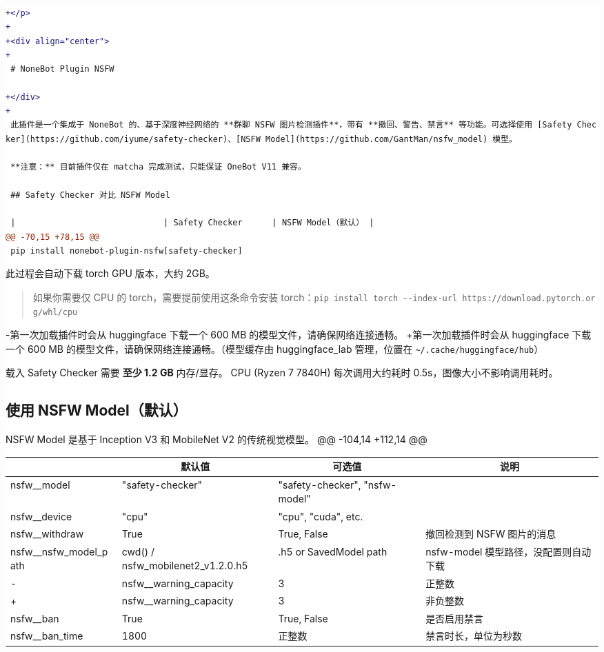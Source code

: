 ```diff
+</p>
+
+<div align="center">
+
 # NoneBot Plugin NSFW
 
+</div>
+
 此插件是一个集成于 NoneBot 的、基于深度神经网络的 **群聊 NSFW 图片检测插件**，带有 **撤回、警告、禁言** 等功能。可选择使用 [Safety Checker](https://github.com/iyume/safety-checker)、[NSFW Model](https://github.com/GantMan/nsfw_model) 模型。
 
 **注意：** 目前插件仅在 matcha 完成测试，只能保证 OneBot V11 兼容。
 
 ## Safety Checker 对比 NSFW Model
 
 |                              | Safety Checker      | NSFW Model（默认） |
@@ -70,15 +78,15 @@
 pip install nonebot-plugin-nsfw[safety-checker]
 ```
 
 此过程会自动下载 torch GPU 版本，大约 2GB。
 
 > 如果你需要仅 CPU 的 torch，需要提前使用这条命令安装 torch：`pip install torch --index-url https://download.pytorch.org/whl/cpu`
 
-第一次加载插件时会从 huggingface 下载一个 600 MB 的模型文件，请确保网络连接通畅。
+第一次加载插件时会从 huggingface 下载一个 600 MB 的模型文件，请确保网络连接通畅。（模型缓存由 huggingface_lab 管理，位置在 `~/.cache/huggingface/hub`）
 
 载入 Safety Checker 需要 **至少 1.2 GB** 内存/显存。
 CPU (Ryzen 7 7840H) 每次调用大约耗时 0.5s，图像大小不影响调用耗时。
 
 ## 使用 NSFW Model（默认）
 
 NSFW Model 是基于 Inception V3 和 MobileNet V2 的传统视觉模型。
@@ -104,14 +112,14 @@
 
 |                          | 默认值                            | 可选值                         | 说明                                               |
 | ------------------------ | --------------------------------- | ------------------------------ | -------------------------------------------------- |
 | nsfw\_\_model            | "safety-checker"                  | "safety-checker", "nsfw-model" |                                                    |
 | nsfw\_\_device           | "cpu"                             | "cpu", "cuda", etc.            |                                                    |
 | nsfw\_\_withdraw         | True                              | True, False                    | 撤回检测到 NSFW 图片的消息                         |
 | nsfw\_\_nsfw_model_path  | cwd() / nsfw_mobilenet2_v1.2.0.h5 | .h5 or SavedModel path         | nsfw-model 模型路径，没配置则自动下载              |
-| nsfw\_\_warning_capacity | 3                                 | 正整数                         | 一天内警告 N 次后禁言，0 不警告，ban=True 直接禁言 |
+| nsfw\_\_warning_capacity | 3                                 | 非负整数                       | 一天内警告 N 次后禁言，0 不警告，ban=True 直接禁言 |
 | nsfw\_\_ban              | True                              | True, False                    | 是否启用禁言                                       |
 | nsfw\_\_ban_time         | 1800                              | 正整数                         | 禁言时长，单位为秒数                               |
 